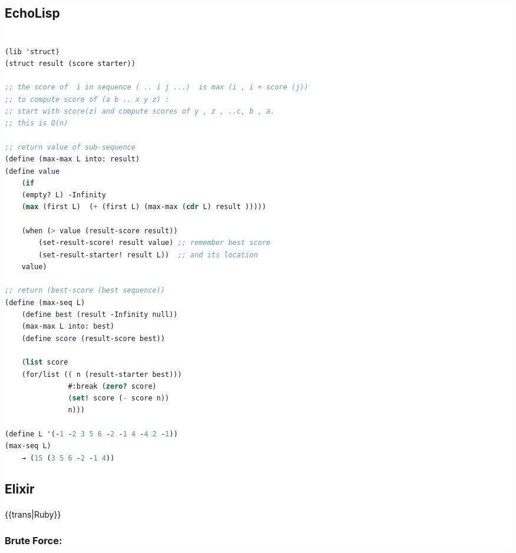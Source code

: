 

## EchoLisp


```scheme

(lib 'struct)
(struct result (score starter))

;; the score of  i in sequence ( .. i j ...)  is max (i , i + score (j))
;; to compute score of (a b .. x y z) :
;; start with score(z) and compute scores of y , z , ..c, b , a.
;; this is O(n)

;; return value of sub-sequence
(define (max-max L into: result)
(define value 
	(if
	(empty? L) -Infinity
	(max (first L)  (+ (first L) (max-max (cdr L) result )))))
	
    (when (> value (result-score result)) 
		(set-result-score! result value) ;; remember best score
		(set-result-starter! result L))  ;; and its location
	value) 

;; return (best-score (best sequence))
(define (max-seq L)
	(define best (result -Infinity null))
	(max-max L into: best)
	(define score (result-score best))
	
	(list score
	(for/list (( n (result-starter best)))
			   #:break (zero? score)
			   (set! score (- score n))
			   n)))
	
(define L '(-1 -2 3 5 6 -2 -1 4 -4 2 -1))
(max-seq L)
    → (15 (3 5 6 -2 -1 4))

```



## Elixir

{{trans|Ruby}}

### Brute Force:
